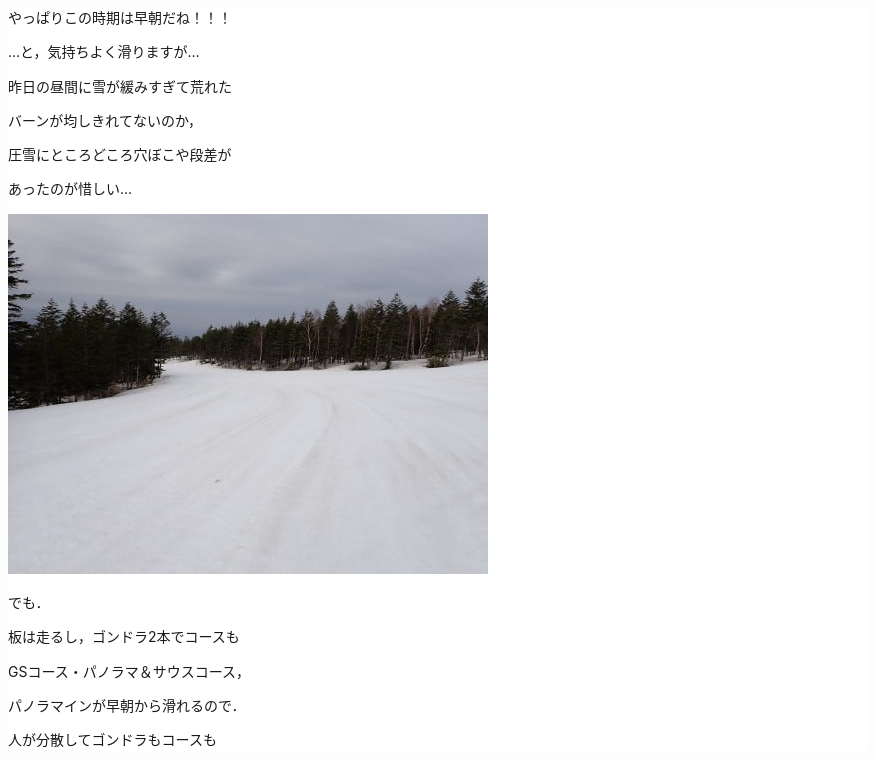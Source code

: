 





やっぱりこの時期は早朝だね！！！


…と，気持ちよく滑りますが…


昨日の昼間に雪が緩みすぎて荒れた


バーンが均しきれてないのか，


圧雪にところどころ穴ぼこや段差が


あったのが惜しい…




![9ccc48790eefb880fe29eb511d78bbfd.jpg](images/9ccc48790eefb880fe29eb511d78bbfd.jpg)







でも．


板は走るし，ゴンドラ2本でコースも


GSコース・パノラマ＆サウスコース，


パノラマインが早朝から滑れるので．


人が分散してゴンドラもコースも

